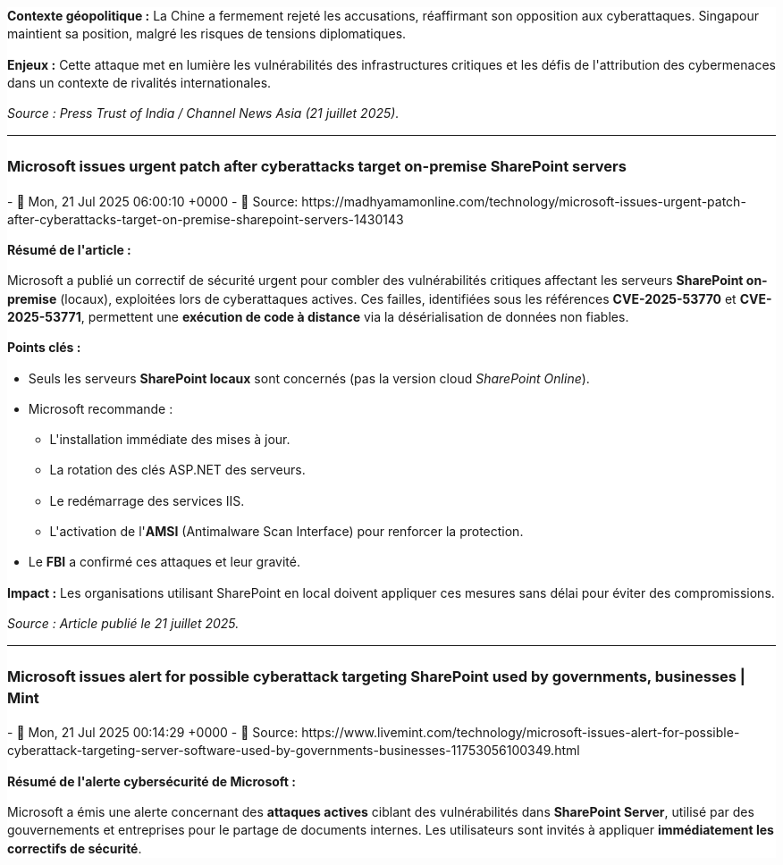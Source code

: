 **Contexte géopolitique :**
La Chine a fermement rejeté les accusations, réaffirmant son opposition aux cyberattaques. Singapour maintient sa position, malgré les risques de tensions diplomatiques.

**Enjeux :**
Cette attaque met en lumière les vulnérabilités des infrastructures critiques et les défis de l'attribution des cybermenaces dans un contexte de rivalités internationales.

*Source : Press Trust of India / Channel News Asia (21 juillet 2025).*

---

<h3 class="class_h3">Microsoft issues urgent patch after cyberattacks target on-premise SharePoint servers</h3>
- 📅 Mon, 21 Jul 2025 06:00:10 +0000
- 🔗 Source: https://madhyamamonline.com/technology/microsoft-issues-urgent-patch-after-cyberattacks-target-on-premise-sharepoint-servers-1430143

**Résumé de l'article :**

Microsoft a publié un correctif de sécurité urgent pour combler des vulnérabilités critiques affectant les serveurs **SharePoint on-premise** (locaux), exploitées lors de cyberattaques actives. Ces failles, identifiées sous les références **CVE-2025-53770** et **CVE-2025-53771**, permettent une **exécution de code à distance** via la désérialisation de données non fiables.

**Points clés :**

- Seuls les serveurs **SharePoint locaux** sont concernés (pas la version cloud *SharePoint Online*).

- Microsoft recommande :

  - L'installation immédiate des mises à jour.

  - La rotation des clés ASP.NET des serveurs.

  - Le redémarrage des services IIS.

  - L'activation de l'**AMSI** (Antimalware Scan Interface) pour renforcer la protection.

- Le **FBI** a confirmé ces attaques et leur gravité.

**Impact :** Les organisations utilisant SharePoint en local doivent appliquer ces mesures sans délai pour éviter des compromissions.

*Source : Article publié le 21 juillet 2025.*

---

<h3 class="class_h3">Microsoft issues alert for possible cyberattack targeting SharePoint used by governments, businesses | Mint</h3>
- 📅 Mon, 21 Jul 2025 00:14:29 +0000
- 🔗 Source: https://www.livemint.com/technology/microsoft-issues-alert-for-possible-cyberattack-targeting-server-software-used-by-governments-businesses-11753056100349.html

**Résumé de l'alerte cybersécurité de Microsoft :**

Microsoft a émis une alerte concernant des **attaques actives** ciblant des vulnérabilités dans **SharePoint Server**, utilisé par des gouvernements et entreprises pour le partage de documents internes. Les utilisateurs sont invités à appliquer **immédiatement les correctifs de sécurité**.

